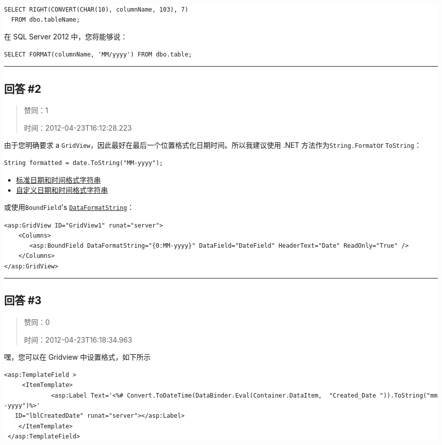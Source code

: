 ```
SELECT RIGHT(CONVERT(CHAR(10), columnName, 103), 7)
  FROM dbo.tableName; 
```

在 SQL Server 2012 中，您将能够说：

```
SELECT FORMAT(columnName, 'MM/yyyy') FROM dbo.table; 
```

* * *

## 回答 #2

> 赞同：1
> 
> 时间：2012-04-23T16:12:28.223

由于您明确要求 a `GridView`，因此最好在最后一个位置格式化日期时间。所以我建议使用 .NET 方法作为`String.Format`or `ToString`：

```
String formatted = date.ToString("MM-yyyy"); 
```

*   [标准日期和时间格式字符串](http://msdn.microsoft.com/en-us/library/az4se3k1.aspx)
*   [自定义日期和时间格式字符串](http://msdn.microsoft.com/en-us/library/8kb3ddd4.aspx)

或使用`BoundField`'s [`DataFormatString`](http://msdn.microsoft.com/en-us/library/system.web.ui.webcontrols.boundfield.dataformatstring.aspx)：

```
<asp:GridView ID="GridView1" runat="server">
    <Columns>
       <asp:BoundField DataFormatString="{0:MM-yyyy}" DataField="DateField" HeaderText="Date" ReadOnly="True" />
    </Columns>
</asp:GridView> 
```

* * *

## 回答 #3

> 赞同：0
> 
> 时间：2012-04-23T16:18:34.963

嘿，您可以在 Gridview 中设置格式，如下所示

```
<asp:TemplateField >
     <ItemTemplate>
             <asp:Label Text='<%# Convert.ToDateTime(DataBinder.Eval(Container.DataItem,  "Created_Date ")).ToString("mm-yyyy")%>'
   ID="lblCreatedDate" runat="server"></asp:Label>
    </ItemTemplate>
 </asp:TemplateField> 
```
